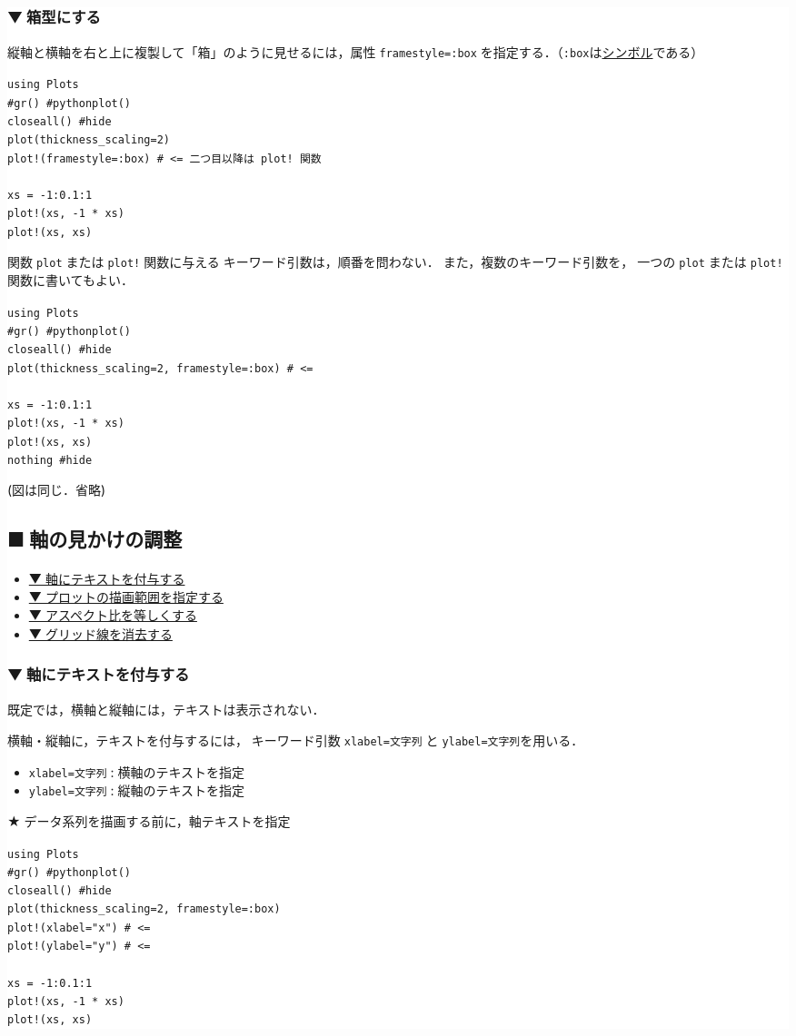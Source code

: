 ### ▼ 箱型にする

縦軸と横軸を右と上に複製して「箱」のように見せるには，属性 `framestyle=:box` を指定する．（`:box`は[シンボル](@ref)である）

```@example ch002
using Plots
#gr() #pythonplot()
closeall() #hide
plot(thickness_scaling=2)
plot!(framestyle=:box) # <= 二つ目以降は plot! 関数

xs = -1:0.1:1
plot!(xs, -1 * xs)
plot!(xs, xs)
```

関数 `plot` または `plot!` 関数に与える
キーワード引数は，順番を問わない．
また，複数のキーワード引数を，
一つの `plot` または `plot!` 関数に書いてもよい．

```@example ch002
using Plots
#gr() #pythonplot()
closeall() #hide
plot(thickness_scaling=2, framestyle=:box) # <=

xs = -1:0.1:1
plot!(xs, -1 * xs)
plot!(xs, xs)
nothing #hide
```
(図は同じ．省略)


## ■ 軸の見かけの調整

- [▼ 軸にテキストを付与する](@ref)
- [▼ プロットの描画範囲を指定する](@ref)
- [▼ アスペクト比を等しくする](@ref)
- [▼ グリッド線を消去する](@ref)

### ▼ 軸にテキストを付与する

既定では，横軸と縦軸には，テキストは表示されない．

横軸・縦軸に，テキストを付与するには，
キーワード引数 `xlabel=文字列` と `ylabel=文字列`を用いる．

- `xlabel=文字列` : 横軸のテキストを指定
- `ylabel=文字列` : 縦軸のテキストを指定

★ データ系列を描画する前に，軸テキストを指定

```@example ch002
using Plots
#gr() #pythonplot()
closeall() #hide
plot(thickness_scaling=2, framestyle=:box)
plot!(xlabel="x") # <=
plot!(ylabel="y") # <=

xs = -1:0.1:1
plot!(xs, -1 * xs)
plot!(xs, xs)
```
